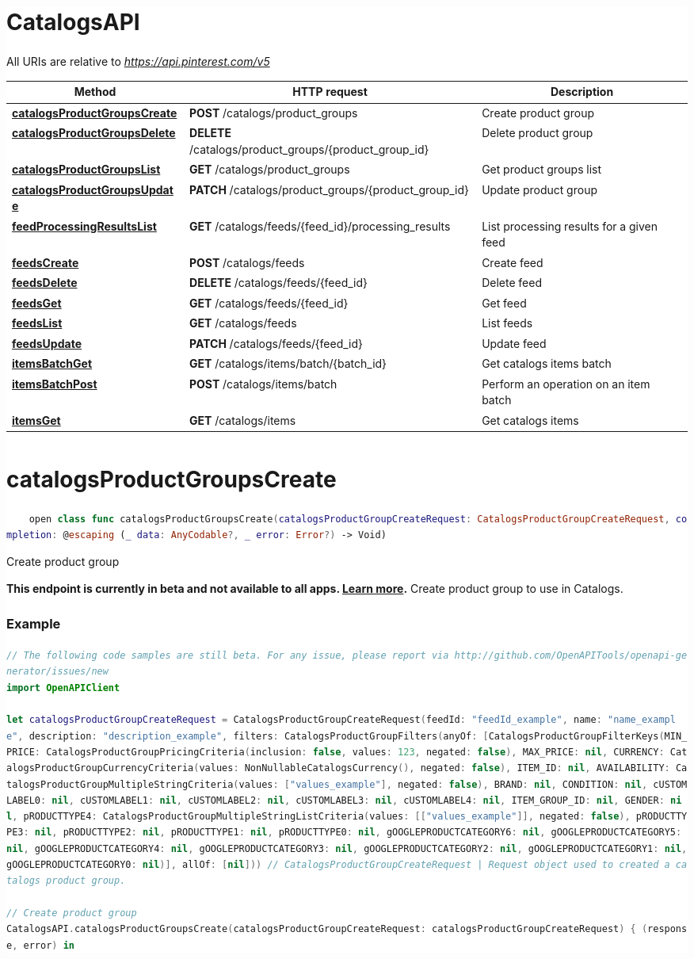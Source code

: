 # CatalogsAPI

All URIs are relative to *https://api.pinterest.com/v5*

Method | HTTP request | Description
------------- | ------------- | -------------
[**catalogsProductGroupsCreate**](CatalogsAPI.md#catalogsproductgroupscreate) | **POST** /catalogs/product_groups | Create product group
[**catalogsProductGroupsDelete**](CatalogsAPI.md#catalogsproductgroupsdelete) | **DELETE** /catalogs/product_groups/{product_group_id} | Delete product group
[**catalogsProductGroupsList**](CatalogsAPI.md#catalogsproductgroupslist) | **GET** /catalogs/product_groups | Get product groups list
[**catalogsProductGroupsUpdate**](CatalogsAPI.md#catalogsproductgroupsupdate) | **PATCH** /catalogs/product_groups/{product_group_id} | Update product group
[**feedProcessingResultsList**](CatalogsAPI.md#feedprocessingresultslist) | **GET** /catalogs/feeds/{feed_id}/processing_results | List processing results for a given feed
[**feedsCreate**](CatalogsAPI.md#feedscreate) | **POST** /catalogs/feeds | Create feed
[**feedsDelete**](CatalogsAPI.md#feedsdelete) | **DELETE** /catalogs/feeds/{feed_id} | Delete feed
[**feedsGet**](CatalogsAPI.md#feedsget) | **GET** /catalogs/feeds/{feed_id} | Get feed
[**feedsList**](CatalogsAPI.md#feedslist) | **GET** /catalogs/feeds | List feeds
[**feedsUpdate**](CatalogsAPI.md#feedsupdate) | **PATCH** /catalogs/feeds/{feed_id} | Update feed
[**itemsBatchGet**](CatalogsAPI.md#itemsbatchget) | **GET** /catalogs/items/batch/{batch_id} | Get catalogs items batch
[**itemsBatchPost**](CatalogsAPI.md#itemsbatchpost) | **POST** /catalogs/items/batch | Perform an operation on an item batch
[**itemsGet**](CatalogsAPI.md#itemsget) | **GET** /catalogs/items | Get catalogs items


# **catalogsProductGroupsCreate**
```swift
    open class func catalogsProductGroupsCreate(catalogsProductGroupCreateRequest: CatalogsProductGroupCreateRequest, completion: @escaping (_ data: AnyCodable?, _ error: Error?) -> Void)
```

Create product group

<strong>This endpoint is currently in beta and not available to all apps. <a href='/docs/api/v5/#tag/Understanding-catalog-management'>Learn more</a>.</strong>  Create product group to use in Catalogs.

### Example
```swift
// The following code samples are still beta. For any issue, please report via http://github.com/OpenAPITools/openapi-generator/issues/new
import OpenAPIClient

let catalogsProductGroupCreateRequest = CatalogsProductGroupCreateRequest(feedId: "feedId_example", name: "name_example", description: "description_example", filters: CatalogsProductGroupFilters(anyOf: [CatalogsProductGroupFilterKeys(MIN_PRICE: CatalogsProductGroupPricingCriteria(inclusion: false, values: 123, negated: false), MAX_PRICE: nil, CURRENCY: CatalogsProductGroupCurrencyCriteria(values: NonNullableCatalogsCurrency(), negated: false), ITEM_ID: nil, AVAILABILITY: CatalogsProductGroupMultipleStringCriteria(values: ["values_example"], negated: false), BRAND: nil, CONDITION: nil, cUSTOMLABEL0: nil, cUSTOMLABEL1: nil, cUSTOMLABEL2: nil, cUSTOMLABEL3: nil, cUSTOMLABEL4: nil, ITEM_GROUP_ID: nil, GENDER: nil, pRODUCTTYPE4: CatalogsProductGroupMultipleStringListCriteria(values: [["values_example"]], negated: false), pRODUCTTYPE3: nil, pRODUCTTYPE2: nil, pRODUCTTYPE1: nil, pRODUCTTYPE0: nil, gOOGLEPRODUCTCATEGORY6: nil, gOOGLEPRODUCTCATEGORY5: nil, gOOGLEPRODUCTCATEGORY4: nil, gOOGLEPRODUCTCATEGORY3: nil, gOOGLEPRODUCTCATEGORY2: nil, gOOGLEPRODUCTCATEGORY1: nil, gOOGLEPRODUCTCATEGORY0: nil)], allOf: [nil])) // CatalogsProductGroupCreateRequest | Request object used to created a catalogs product group.

// Create product group
CatalogsAPI.catalogsProductGroupsCreate(catalogsProductGroupCreateRequest: catalogsProductGroupCreateRequest) { (response, error) in
```